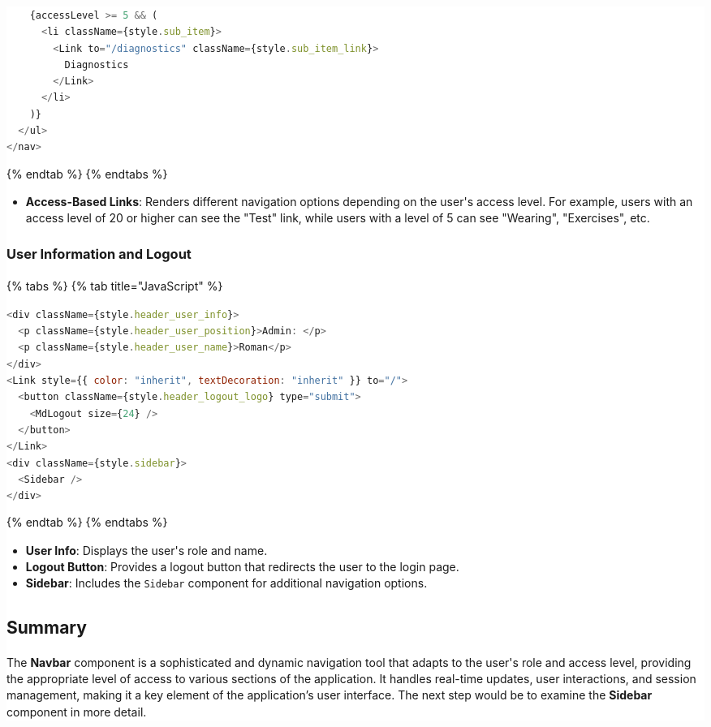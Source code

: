 ```javascript
    {accessLevel >= 5 && (
      <li className={style.sub_item}>
        <Link to="/diagnostics" className={style.sub_item_link}>
          Diagnostics
        </Link>
      </li>
    )}
  </ul>
</nav>
```
{% endtab %}
{% endtabs %}

* **Access-Based Links**: Renders different navigation options depending on the user's access level. For example, users with an access level of 20 or higher can see the "Test" link, while users with a level of 5 can see "Wearing", "Exercises", etc.

### User Information and Logout

{% tabs %}
{% tab title="JavaScript" %}
```javascript
<div className={style.header_user_info}>
  <p className={style.header_user_position}>Admin: </p>
  <p className={style.header_user_name}>Roman</p>
</div>
<Link style={{ color: "inherit", textDecoration: "inherit" }} to="/">
  <button className={style.header_logout_logo} type="submit">
    <MdLogout size={24} />
  </button>
</Link>
<div className={style.sidebar}>
  <Sidebar />
</div>
```
{% endtab %}
{% endtabs %}

* **User Info**: Displays the user's role and name.
* **Logout Button**: Provides a logout button that redirects the user to the login page.
* **Sidebar**: Includes the `Sidebar` component for additional navigation options.

## Summary

The **Navbar** component is a sophisticated and dynamic navigation tool that adapts to the user's role and access level, providing the appropriate level of access to various sections of the application. It handles real-time updates, user interactions, and session management, making it a key element of the application’s user interface. The next step would be to examine the **Sidebar** component in more detail.
